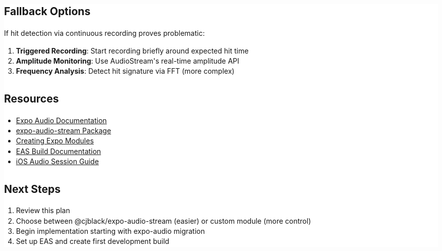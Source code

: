 ## Fallback Options

If hit detection via continuous recording proves problematic:
1. **Triggered Recording**: Start recording briefly around expected hit time
2. **Amplitude Monitoring**: Use AudioStream's real-time amplitude API
3. **Frequency Analysis**: Detect hit signature via FFT (more complex)

## Resources

- [Expo Audio Documentation](https://docs.expo.dev/versions/latest/sdk/audio/)
- [expo-audio-stream Package](https://www.npmjs.com/package/@cjblack/expo-audio-stream)
- [Creating Expo Modules](https://docs.expo.dev/modules/get-started/)
- [EAS Build Documentation](https://docs.expo.dev/build/introduction/)
- [iOS Audio Session Guide](https://developer.apple.com/library/archive/documentation/Audio/Conceptual/AudioSessionProgrammingGuide/)

## Next Steps

1. Review this plan
2. Choose between @cjblack/expo-audio-stream (easier) or custom module (more control)
3. Begin implementation starting with expo-audio migration
4. Set up EAS and create first development build